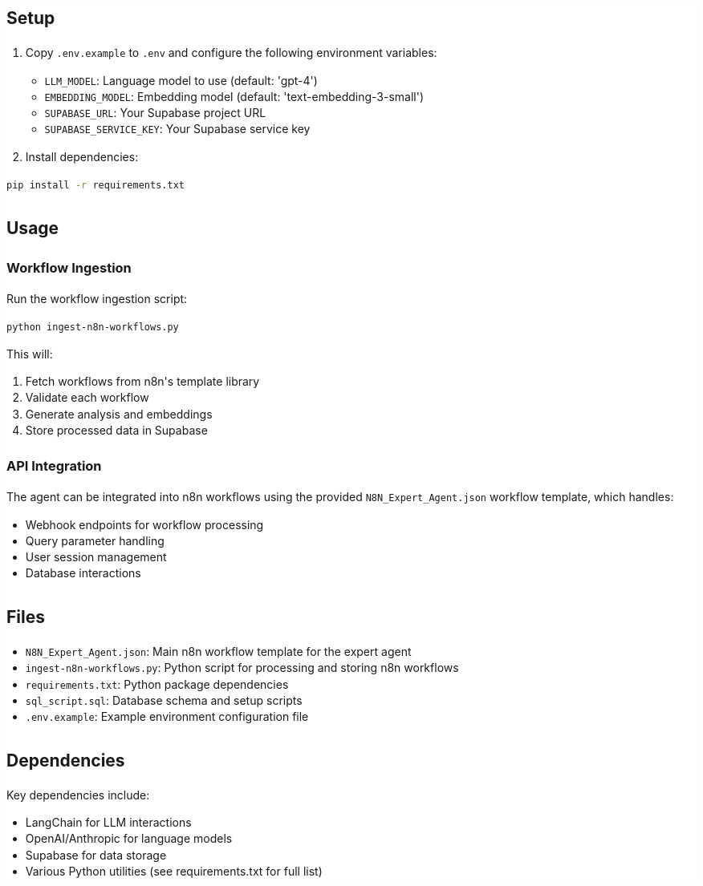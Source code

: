 ## Setup

1. Copy `.env.example` to `.env` and configure the following environment variables:
   - `LLM_MODEL`: Language model to use (default: 'gpt-4')
   - `EMBEDDING_MODEL`: Embedding model (default: 'text-embedding-3-small')
   - `SUPABASE_URL`: Your Supabase project URL
   - `SUPABASE_SERVICE_KEY`: Your Supabase service key

2. Install dependencies:
```bash
pip install -r requirements.txt
```

## Usage

### Workflow Ingestion

Run the workflow ingestion script:
```bash
python ingest-n8n-workflows.py
```

This will:
1. Fetch workflows from n8n's template library
2. Validate each workflow
3. Generate analysis and embeddings
4. Store processed data in Supabase

### API Integration

The agent can be integrated into n8n workflows using the provided `N8N_Expert_Agent.json` workflow template, which handles:
- Webhook endpoints for workflow processing
- Query parameter handling
- User session management
- Database interactions

## Files

- `N8N_Expert_Agent.json`: Main n8n workflow template for the expert agent
- `ingest-n8n-workflows.py`: Python script for processing and storing n8n workflows
- `requirements.txt`: Python package dependencies
- `sql_script.sql`: Database schema and setup scripts
- `.env.example`: Example environment configuration file

## Dependencies

Key dependencies include:
- LangChain for LLM interactions
- OpenAI/Anthropic for language models
- Supabase for data storage
- Various Python utilities (see requirements.txt for full list)
